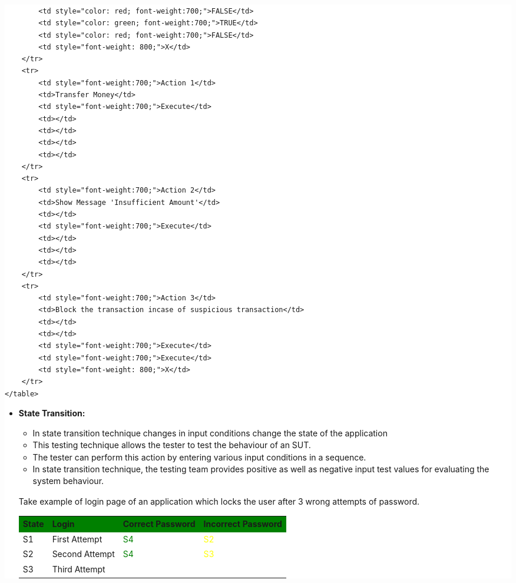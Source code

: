             <td style="color: red; font-weight:700;">FALSE</td>
            <td style="color: green; font-weight:700;">TRUE</td>
            <td style="color: red; font-weight:700;">FALSE</td>
            <td style="font-weight: 800;">X</td>
        </tr>
        <tr>
            <td style="font-weight:700;">Action 1</td>
            <td>Transfer Money</td>
            <td style="font-weight:700;">Execute</td>
            <td></td>
            <td></td>
            <td></td>
            <td></td>
        </tr>
        <tr>
            <td style="font-weight:700;">Action 2</td>
            <td>Show Message 'Insufficient Amount'</td>
            <td></td>
            <td style="font-weight:700;">Execute</td>
            <td></td>
            <td></td>
            <td></td>
        </tr>
        <tr>
            <td style="font-weight:700;">Action 3</td>
            <td>Block the transaction incase of suspicious transaction</td>
            <td></td>
            <td></td>
            <td style="font-weight:700;">Execute</td>
            <td style="font-weight:700;">Execute</td>
            <td style="font-weight: 800;">X</td>
        </tr>
    </table>
- **State Transition:**
    - In state transition technique changes in input conditions change the state of the application
    - This testing technique allows the tester to test the behaviour of an SUT.
    - The tester can perform this action by entering various input conditions in a sequence.
    - In state transition technique, the testing team provides positive as well as negative input test values for evaluating the system behaviour.

    Take example of login page of an application which locks the user after 3 wrong attempts of password.
    <table>
        <tr style="background-color: green">
            <th>State</th>
            <th>Login</th>
            <th>Correct Password</th>
            <th>Incorrect Password</th>
        </tr>
        <tr>
            <td>S1</td>
            <td>First Attempt</td>
            <td style="color:green">S4</td>
            <td style="color:yellow">S2</td>
        </tr>
        <tr>
            <td>S2</td>
            <td>Second Attempt</td>
            <td style="color:green">S4</td>
            <td style="color:yellow">S3</td>
        </tr>
        <tr>
            <td>S3</td>
            <td>Third Attempt</td>